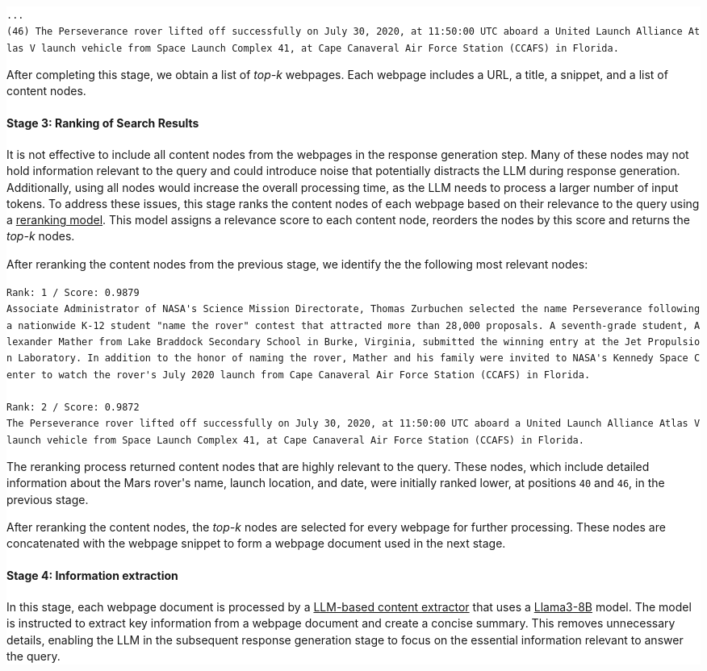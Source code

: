 ```
...
(46) The Perseverance rover lifted off successfully on July 30, 2020, at 11:50:00 UTC aboard a United Launch Alliance Atlas V launch vehicle from Space Launch Complex 41, at Cape Canaveral Air Force Station (CCAFS) in Florida.
```

After completing this stage, we obtain a list of *top-k* webpages. Each webpage includes a URL, a title, a snippet, and a list of content nodes.

#### Stage 3: Ranking of Search Results

It is not effective to include all content nodes from the webpages in the response generation step. Many of these nodes may not hold information relevant to the query and could introduce noise that potentially distracts the LLM during response generation. Additionally, using all nodes would increase the overall processing time, as the LLM needs to process a larger number of input tokens. To address these issues, this stage ranks the content nodes of each webpage based on their relevance to the query using a [reranking model](https://huggingface.co/mixedbread-ai/mxbai-rerank-large-v1). This model assigns a relevance score to each content node, reorders the nodes by this score and returns the *top-k* nodes.

After reranking the content nodes from the previous stage, we identify the the following most relevant nodes:

```
Rank: 1 / Score: 0.9879
Associate Administrator of NASA's Science Mission Directorate, Thomas Zurbuchen selected the name Perseverance following a nationwide K-12 student "name the rover" contest that attracted more than 28,000 proposals. A seventh-grade student, Alexander Mather from Lake Braddock Secondary School in Burke, Virginia, submitted the winning entry at the Jet Propulsion Laboratory. In addition to the honor of naming the rover, Mather and his family were invited to NASA's Kennedy Space Center to watch the rover's July 2020 launch from Cape Canaveral Air Force Station (CCAFS) in Florida.

Rank: 2 / Score: 0.9872
The Perseverance rover lifted off successfully on July 30, 2020, at 11:50:00 UTC aboard a United Launch Alliance Atlas V launch vehicle from Space Launch Complex 41, at Cape Canaveral Air Force Station (CCAFS) in Florida.
```

The reranking process returned content nodes that are highly relevant to the query. These nodes, which include detailed information about the Mars rover's name, launch location, and date, were initially ranked lower, at positions `40` and `46`, in the previous stage.

After reranking the content nodes, the *top-k* nodes are selected for every webpage for further processing. These nodes are concatenated with the webpage snippet to form a webpage document used in the next stage.

#### Stage 4: Information extraction

In this stage, each webpage document is processed by a [LLM-based content extractor](https://github.com/krasserm/bot-with-plan/blob/master/gba/tools/search/extract.py) that uses a [Llama3-8B](https://huggingface.co/krasserm/Meta-Llama-3-8B-Instruct-GGUF) model. The model is instructed to extract key information from a webpage document and create a concise summary. This removes unnecessary details, enabling the LLM in the subsequent response generation stage to focus on the essential information relevant to answer the query.
